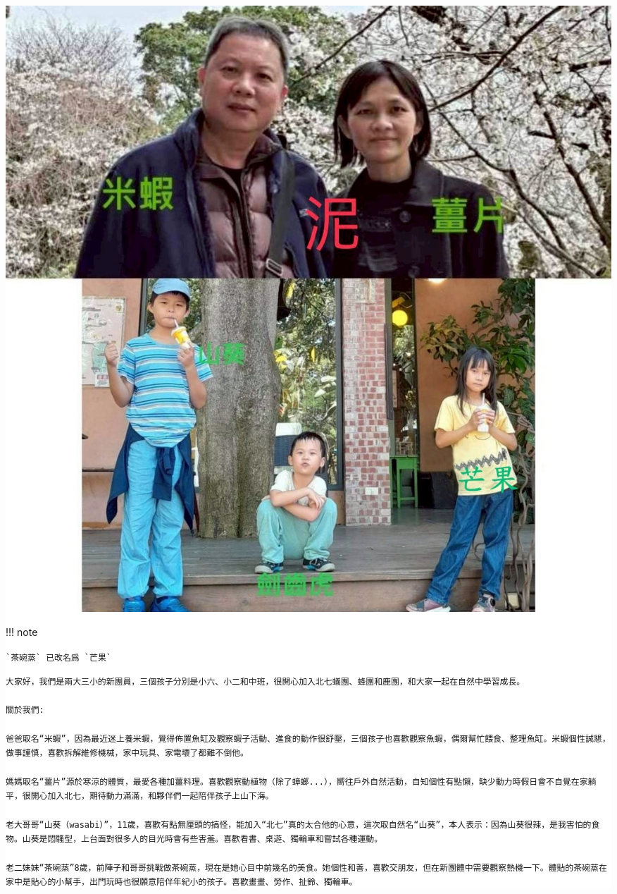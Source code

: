 ![](images/family/IMG_2010.jpeg)

!!! note

    `茶碗蒸` 已改名爲 `芒果`

```
大家好，我們是兩大三小的新團員，三個孩子分別是小六、小二和中班，很開心加入北七蟻團、蜂團和鹿團，和大家一起在自然中學習成長。

關於我們:

爸爸取名“米蝦”，因為最近迷上養米蝦，覺得佈置魚缸及觀察蝦子活動、進食的動作很舒壓，三個孩子也喜歡觀察魚蝦，偶爾幫忙餵食、整理魚缸。米蝦個性誠懇，做事謹慎，喜歡拆解維修機械，家中玩具、家電壞了都難不倒他。

媽媽取名“薑片”源於寒涼的體質，最愛各種加薑料理。喜歡觀察動植物（除了蟑螂...），嚮往戶外自然活動，自知個性有點懶，缺少動力時假日會不自覺在家躺平，很開心加入北七，期待動力滿滿，和夥伴們一起陪伴孩子上山下海。

老大哥哥“山葵（wasabi）”，11歲，喜歡有點無厘頭的搞怪，能加入“北七”真的太合他的心意，這次取自然名“山葵”，本人表示：因為山葵很辣，是我害怕的食物。山葵是悶騷型，上台面對很多人的目光時會有些害羞。喜歡看書、桌遊、獨輪車和嘗試各種運動。

老二妹妹“茶碗蒸”8歲，前陣子和哥哥挑戰做茶碗蒸，現在是她心目中前幾名的美食。她個性和善，喜歡交朋友，但在新團體中需要觀察熱機一下。體貼的茶碗蒸在家中是貼心的小幫手，出門玩時也很願意陪伴年紀小的孩子。喜歡畫畫、勞作、扯鈴、獨輪車。
```